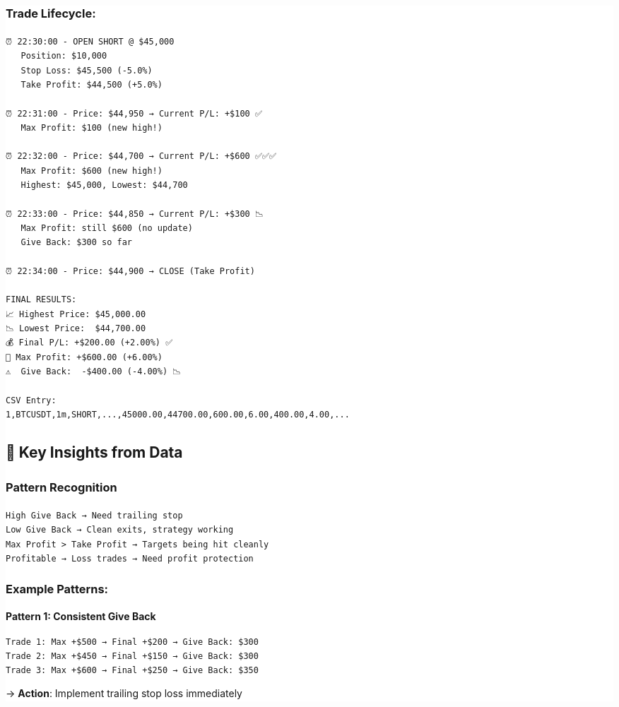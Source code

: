 ### Trade Lifecycle:

```
⏰ 22:30:00 - OPEN SHORT @ $45,000
   Position: $10,000
   Stop Loss: $45,500 (-5.0%)
   Take Profit: $44,500 (+5.0%)

⏰ 22:31:00 - Price: $44,950 → Current P/L: +$100 ✅
   Max Profit: $100 (new high!)

⏰ 22:32:00 - Price: $44,700 → Current P/L: +$600 ✅✅✅
   Max Profit: $600 (new high!)
   Highest: $45,000, Lowest: $44,700

⏰ 22:33:00 - Price: $44,850 → Current P/L: +$300 📉
   Max Profit: still $600 (no update)
   Give Back: $300 so far

⏰ 22:34:00 - Price: $44,900 → CLOSE (Take Profit)
   
FINAL RESULTS:
📈 Highest Price: $45,000.00
📉 Lowest Price:  $44,700.00
💰 Final P/L: +$200.00 (+2.00%) ✅
🎯 Max Profit: +$600.00 (+6.00%)
⚠️  Give Back:  -$400.00 (-4.00%) 📉

CSV Entry:
1,BTCUSDT,1m,SHORT,...,45000.00,44700.00,600.00,6.00,400.00,4.00,...
```

## 🎯 Key Insights from Data

### Pattern Recognition
```
High Give Back → Need trailing stop
Low Give Back → Clean exits, strategy working
Max Profit > Take Profit → Targets being hit cleanly
Profitable → Loss trades → Need profit protection
```

### Example Patterns:

**Pattern 1: Consistent Give Back**
```
Trade 1: Max +$500 → Final +$200 → Give Back: $300
Trade 2: Max +$450 → Final +$150 → Give Back: $300
Trade 3: Max +$600 → Final +$250 → Give Back: $350
```
→ **Action**: Implement trailing stop loss immediately

